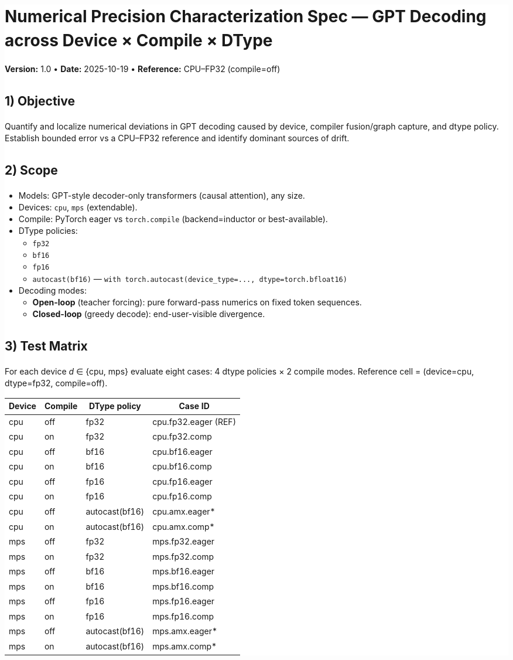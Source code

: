 # Numerical Precision Characterization Spec — GPT Decoding across Device × Compile × DType
**Version:** 1.0 • **Date:** 2025-10-19 • **Reference:** CPU–FP32 (compile=off)

## 1) Objective
Quantify and localize numerical deviations in GPT decoding caused by device, compiler fusion/graph capture, and dtype policy. Establish bounded error vs a CPU–FP32 reference and identify dominant sources of drift.

## 2) Scope
- Models: GPT-style decoder-only transformers (causal attention), any size.
- Devices: `cpu`, `mps` (extendable).
- Compile: PyTorch eager vs `torch.compile` (backend=inductor or best-available).
- DType policies:
  - `fp32`
  - `bf16`
  - `fp16`
  - `autocast(bf16)` — `with torch.autocast(device_type=..., dtype=torch.bfloat16)`
- Decoding modes:
  - **Open-loop** (teacher forcing): pure forward-pass numerics on fixed token sequences.
  - **Closed-loop** (greedy decode): end-user-visible divergence.

## 3) Test Matrix
For each device *d* ∈ {cpu, mps} evaluate eight cases: 4 dtype policies × 2 compile modes.
Reference cell = (device=cpu, dtype=fp32, compile=off).

| Device | Compile | DType policy         | Case ID |
|--------|---------|----------------------|---------|
| cpu    | off     | fp32                 | cpu.fp32.eager (REF) |
| cpu    | on      | fp32                 | cpu.fp32.comp  |
| cpu    | off     | bf16                 | cpu.bf16.eager |
| cpu    | on      | bf16                 | cpu.bf16.comp  |
| cpu    | off     | fp16                 | cpu.fp16.eager |
| cpu    | on      | fp16                 | cpu.fp16.comp  |
| cpu    | off     | autocast(bf16)       | cpu.amx.eager* |
| cpu    | on      | autocast(bf16)       | cpu.amx.comp*  |
| mps    | off     | fp32                 | mps.fp32.eager |
| mps    | on      | fp32                 | mps.fp32.comp  |
| mps    | off     | bf16                 | mps.bf16.eager |
| mps    | on      | bf16                 | mps.bf16.comp  |
| mps    | off     | fp16                 | mps.fp16.eager |
| mps    | on      | fp16                 | mps.fp16.comp  |
| mps    | off     | autocast(bf16)       | mps.amx.eager* |
| mps    | on      | autocast(bf16)       | mps.amx.comp*  |
